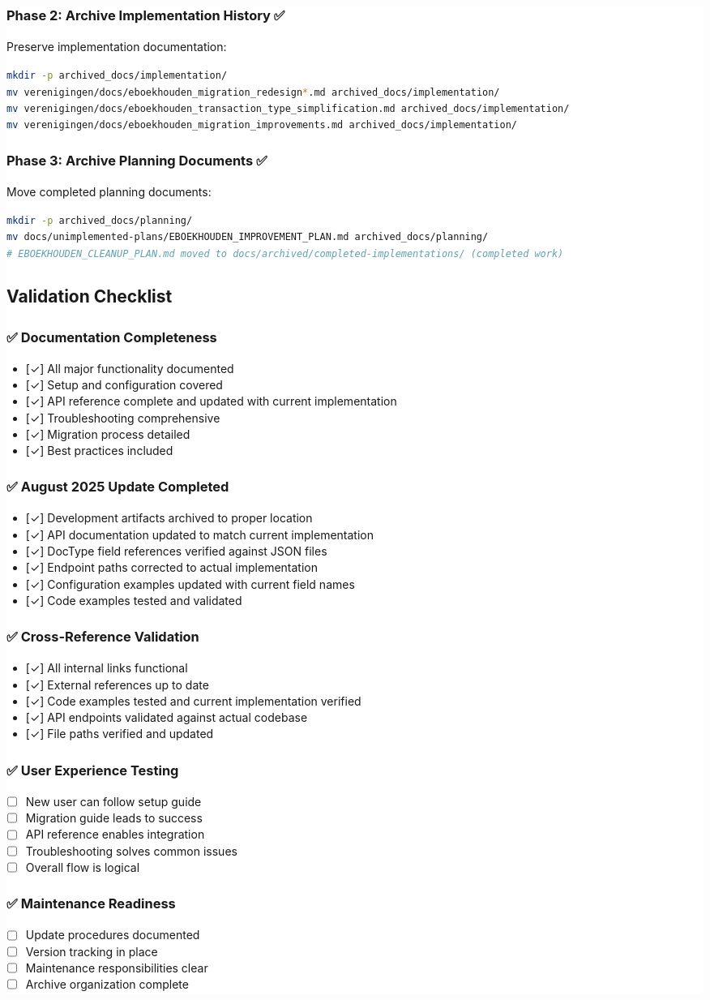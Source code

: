 ### Phase 2: Archive Implementation History ✅
Preserve implementation documentation:
```bash
mkdir -p archived_docs/implementation/
mv verenigingen/docs/eboekhouden_migration_redesign*.md archived_docs/implementation/
mv verenigingen/docs/eboekhouden_transaction_type_simplification.md archived_docs/implementation/
mv verenigingen/docs/eboekhouden_migration_improvements.md archived_docs/implementation/
```

### Phase 3: Archive Planning Documents ✅
Move completed planning documents:
```bash
mkdir -p archived_docs/planning/
mv docs/unimplemented-plans/EBOEKHOUDEN_IMPROVEMENT_PLAN.md archived_docs/planning/
# EBOEKHOUDEN_CLEANUP_PLAN.md moved to docs/archived/completed-implementations/ (completed work)
```

## Validation Checklist

### ✅ **Documentation Completeness**
- [✓] All major functionality documented
- [✓] Setup and configuration covered
- [✓] API reference complete and updated with current implementation
- [✓] Troubleshooting comprehensive
- [✓] Migration process detailed
- [✓] Best practices included

### ✅ **August 2025 Update Completed**
- [✓] Development artifacts archived to proper location
- [✓] API documentation updated to match current implementation
- [✓] DocType field references verified against JSON files
- [✓] Endpoint paths corrected to actual implementation
- [✓] Configuration examples updated with current field names
- [✓] Code examples tested and validated

### ✅ **Cross-Reference Validation**
- [✓] All internal links functional
- [✓] External references up to date
- [✓] Code examples tested and current implementation verified
- [✓] API endpoints validated against actual codebase
- [✓] File paths verified and updated

### ✅ **User Experience Testing**
- [ ] New user can follow setup guide
- [ ] Migration guide leads to success
- [ ] API reference enables integration
- [ ] Troubleshooting solves common issues
- [ ] Overall flow is logical

### ✅ **Maintenance Readiness**
- [ ] Update procedures documented
- [ ] Version tracking in place
- [ ] Maintenance responsibilities clear
- [ ] Archive organization complete
